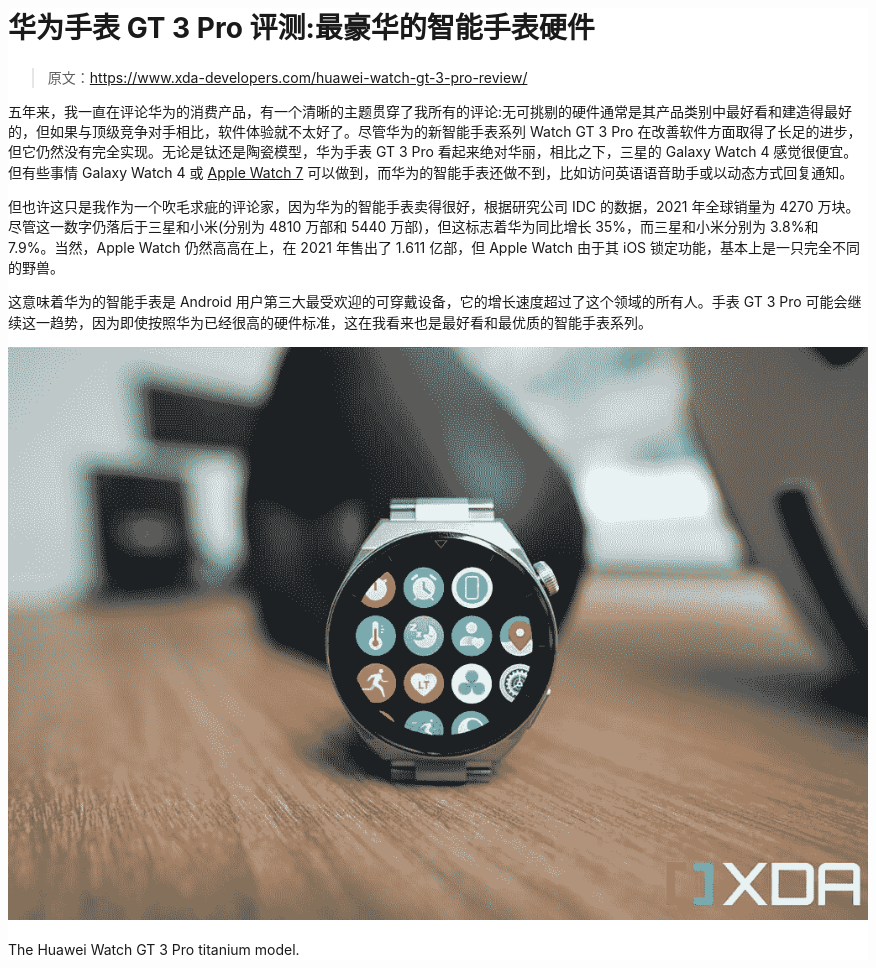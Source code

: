 # 华为手表 GT 3 Pro 评测:最豪华的智能手表硬件

> 原文：<https://www.xda-developers.com/huawei-watch-gt-3-pro-review/>

五年来，我一直在评论华为的消费产品，有一个清晰的主题贯穿了我所有的评论:无可挑剔的硬件通常是其产品类别中最好看和建造得最好的，但如果与顶级竞争对手相比，软件体验就不太好了。尽管华为的新智能手表系列 Watch GT 3 Pro 在改善软件方面取得了长足的进步，但它仍然没有完全实现。无论是钛还是陶瓷模型，华为手表 GT 3 Pro 看起来绝对华丽，相比之下，三星的 Galaxy Watch 4 感觉很便宜。但有些事情 Galaxy Watch 4 或 [Apple Watch 7](https://www.xda-developers.com/apple-watch-series-7-review/) 可以做到，而华为的智能手表还做不到，比如访问英语语音助手或以动态方式回复通知。

但也许这只是我作为一个吹毛求疵的评论家，因为华为的智能手表卖得很好，根据研究公司 IDC 的数据，2021 年全球销量为 4270 万块。尽管这一数字仍落后于三星和小米(分别为 4810 万部和 5440 万部)，但这标志着华为同比增长 35%，而三星和小米分别为 3.8%和 7.9%。当然，Apple Watch 仍然高高在上，在 2021 年售出了 1.611 亿部，但 Apple Watch 由于其 iOS 锁定功能，基本上是一只完全不同的野兽。

这意味着华为的智能手表是 Android 用户第三大最受欢迎的可穿戴设备，它的增长速度超过了这个领域的所有人。手表 GT 3 Pro 可能会继续这一趋势，因为即使按照华为已经很高的硬件标准，这在我看来也是最好看和最优质的智能手表系列。

 <picture>![Huawei Watch GT 3 Pro ](img/fa870fa1b592cc7b4ff5cd5be0e27b6a.png)</picture> 

The Huawei Watch GT 3 Pro titanium model.
